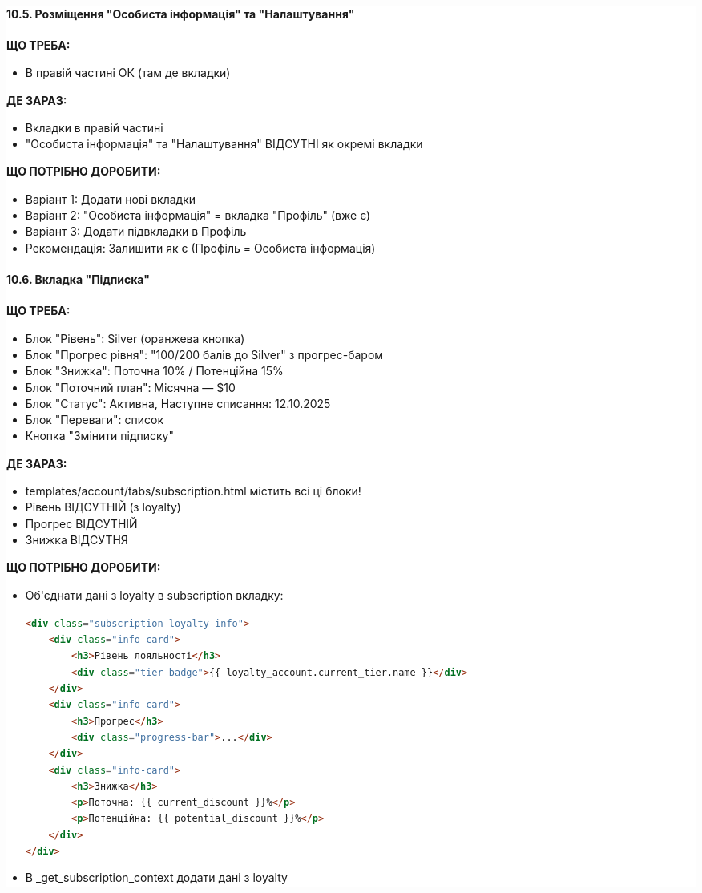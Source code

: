 #### 10.5. Розміщення "Особиста інформація" та "Налаштування"

**ЩО ТРЕБА:**
- В правій частині ОК (там де вкладки)

**ДЕ ЗАРАЗ:**
- Вкладки в правій частині
- "Особиста інформація" та "Налаштування" ВІДСУТНІ як окремі вкладки

**ЩО ПОТРІБНО ДОРОБИТИ:**
- Варіант 1: Додати нові вкладки
- Варіант 2: "Особиста інформація" = вкладка "Профіль" (вже є)
- Варіант 3: Додати підвкладки в Профіль
- Рекомендація: Залишити як є (Профіль = Особиста інформація)

#### 10.6. Вкладка "Підписка"

**ЩО ТРЕБА:**
- Блок "Рівень": Silver (оранжева кнопка)
- Блок "Прогрес рівня": "100/200 балів до Silver" з прогрес-баром
- Блок "Знижка": Поточна 10% / Потенційна 15%
- Блок "Поточний план": Місячна — $10
- Блок "Статус": Активна, Наступне списання: 12.10.2025
- Блок "Переваги": список
- Кнопка "Змінити підписку"

**ДЕ ЗАРАЗ:**
- templates/account/tabs/subscription.html містить всі ці блоки!
- Рівень ВІДСУТНІЙ (з loyalty)
- Прогрес ВІДСУТНІЙ
- Знижка ВІДСУТНЯ

**ЩО ПОТРІБНО ДОРОБИТИ:**
- Об'єднати дані з loyalty в subscription вкладку:
  ```html
  <div class="subscription-loyalty-info">
      <div class="info-card">
          <h3>Рівень лояльності</h3>
          <div class="tier-badge">{{ loyalty_account.current_tier.name }}</div>
      </div>
      <div class="info-card">
          <h3>Прогрес</h3>
          <div class="progress-bar">...</div>
      </div>
      <div class="info-card">
          <h3>Знижка</h3>
          <p>Поточна: {{ current_discount }}%</p>
          <p>Потенційна: {{ potential_discount }}%</p>
      </div>
  </div>
  ```
- В _get_subscription_context додати дані з loyalty

